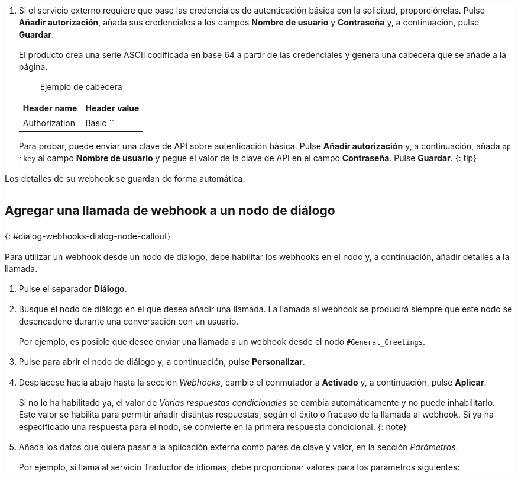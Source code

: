 1.  Si el servicio externo requiere que pase las credenciales de autenticación básica con la solicitud, proporciónelas. Pulse **Añadir autorización**, añada sus credenciales a los campos **Nombre de usuario** y **Contraseña** y, a continuación, pulse **Guardar**. 

    El producto crea una serie ASCII codificada en base 64 a partir de las credenciales y genera una cabecera que se añade a la página. 

    <table>
    <caption>Ejemplo de cabecera</caption>
      <tr>
      <th>Header name</th>
      <th>Header value</th>
      </tr>
      <tr>
      <td>Authorization</td>
      <td>Basic `<encoded-api-key>`</td>
      </tr>
    </table>
    
    Para probar, puede enviar una clave de API sobre autenticación básica. Pulse **Añadir autorización** y, a continuación, añada `apikey` al campo **Nombre de usuario** y pegue el valor de la clave de API en el campo **Contraseña**. Pulse **Guardar**.
    {: tip}

Los detalles de su webhook se guardan de forma automática.

## Agregar una llamada de webhook a un nodo de diálogo
{: #dialog-webhooks-dialog-node-callout}

Para utilizar un webhook desde un nodo de diálogo, debe habilitar los webhooks en el nodo y, a continuación, añadir detalles a la llamada.

1.  Pulse el separador **Diálogo**.

1.  Busque el nodo de diálogo en el que desea añadir una llamada. La llamada al webhook se producirá siempre que este nodo se desencadene durante una conversación con un usuario.

    Por ejemplo, es posible que desee enviar una llamada a un webhook desde el nodo `#General_Greetings`.

1.  Pulse para abrir el nodo de diálogo y, a continuación, pulse **Personalizar**.

1.  Desplácese hacia abajo hasta la sección *Webhooks*, cambie el conmutador a **Activado** y, a continuación, pulse **Aplicar**.

    Si no lo ha habilitado ya, el valor de *Varias respuestas condicionales* se cambia automáticamente y no puede inhabilitarlo. Este valor se habilita para permitir añadir distintas respuestas, según el éxito o fracaso de la llamada al webhook. Si ya ha especificado una respuesta para el nodo, se convierte en la primera respuesta condicional.
    {: note}

1.  Añada los datos que quiera pasar a la aplicación externa como pares de clave y valor, en la sección *Parámetros*.

    Por ejemplo, si llama al servicio Traductor de idiomas, debe proporcionar valores para los parámetros siguientes:
